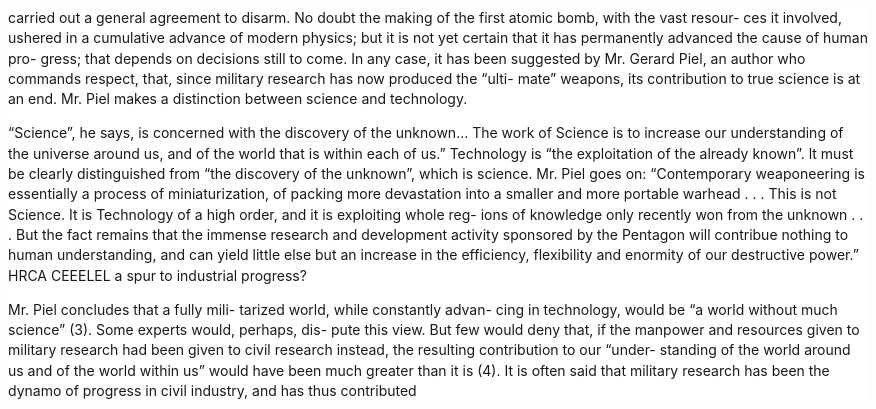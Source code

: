 carried out a general agreement to 
disarm. No doubt the making of the 
first atomic bomb, with the vast resour- 
ces it involved, ushered in a cumulative 
advance of modern physics; but it is 
not yet certain that it has permanently 
advanced the cause of human pro- 
gress; that depends on decisions still 
to come. 
In any case, it has been suggested 
by Mr. Gerard Piel, an author who 
commands respect, that, since military 
research has now produced the “ulti- 
mate” weapons, its contribution to true 
science is at an end. 
Mr. Piel makes a distinction 
between science and technology. 
 
“Science”, he says, is concerned with 
the discovery of the unknown... The 
work of Science is to increase our 
understanding of the universe around 
us, and of the world that is within 
each of us.” Technology is “the 
exploitation of the already known”. lt 
must be clearly distinguished from 
“the discovery of the unknown”, which 
is science. 
Mr. Piel goes on: “Contemporary 
weaponeering is essentially a process 
of miniaturization, of packing more 
devastation into a smaller and more 
portable warhead . . . This is not 
Science. It is Technology of a high 
order, and it is exploiting whole reg- 
ions of knowledge only recently won 
from the unknown . . . But the fact 
remains that the immense research 
and development activity sponsored 
by the Pentagon will contribue nothing 
to human understanding, and can yield 
little else but an increase in the 
efficiency, flexibility and enormity of 
our destructive power.” 
HRCA CEEELEL 
a spur to 
industrial progress? 
  
Mr. Piel concludes that a fully mili- 
tarized world, while constantly advan- 
cing in technology, would be “a world 
without much science” (3). 
Some experts would, perhaps, dis- 
pute this view. But few would deny 
that, if the manpower and resources 
given to military research had been 
given to civil research instead, the 
resulting contribution to our “under- 
standing of the world around us and 
of the world within us” would have 
been much greater than it is (4). 
It is often said that military research 
has been the dynamo of progress in 
civil industry, and has thus contributed 